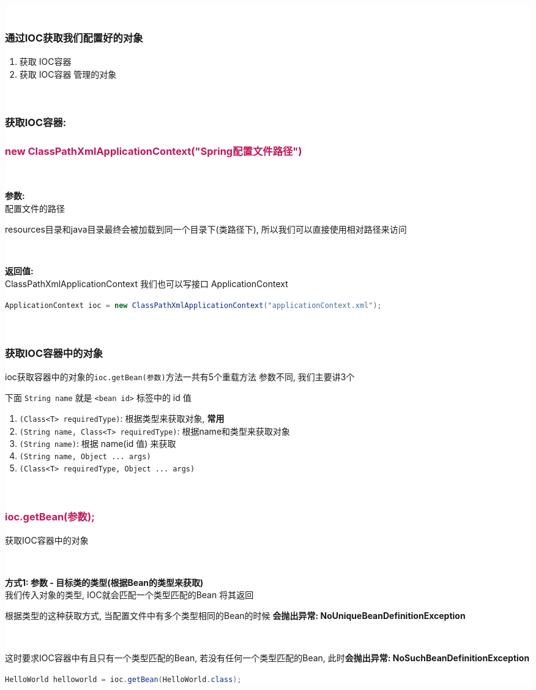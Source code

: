 <br>

### 通过IOC获取我们配置好的对象
1. 获取 IOC容器
2. 获取 IOC容器 管理的对象

<br>

### 获取IOC容器:
### **<font color="#C2185B">new ClassPathXmlApplicationContext("Spring配置文件路径")</font>**  

<br>

**参数:**  
配置文件的路径  

resources目录和java目录最终会被加载到同一个目录下(类路径下), 所以我们可以直接使用相对路径来访问

<br>

**返回值:**  
ClassPathXmlApplicationContext 我们也可以写接口 ApplicationContext

```java
ApplicationContext ioc = new ClassPathXmlApplicationContext("applicationContext.xml");
```

<br>

### 获取IOC容器中的对象
ioc获取容器中的对象的``ioc.getBean(参数)``方法一共有5个重载方法 参数不同, 我们主要讲3个

下面 ``String name`` 就是 ``<bean id>`` 标签中的 id 值

1. ``(Class<T> requiredType)``: 根据类型来获取对象, **常用**
2. ``(String name, Class<T> requiredType)``: 根据name和类型来获取对象 
3. ``(String name)``: 根据 name(id 值) 来获取
4. ``(String name, Object ... args)``
5. ``(Class<T> requiredType, Object ... args)``

<br>

### **<font color="#C2185B">ioc.getBean(参数);</font>**  
获取IOC容器中的对象

<br>

**方式1: 参数 - 目标类的类型(根据Bean的类型来获取)**  
我们传入对象的类型, IOC就会匹配一个类型匹配的Bean 将其返回

根据类型的这种获取方式, 当配置文件中有多个类型相同的Bean的时候 **会抛出异常: NoUniqueBeanDefinitionException**

<br>

这时要求IOC容器中有且只有一个类型匹配的Bean, 若没有任何一个类型匹配的Bean, 此时**会抛出异常: NoSuchBeanDefinitionException**
```java
HelloWorld helloworld = ioc.getBean(HelloWorld.class);
```
